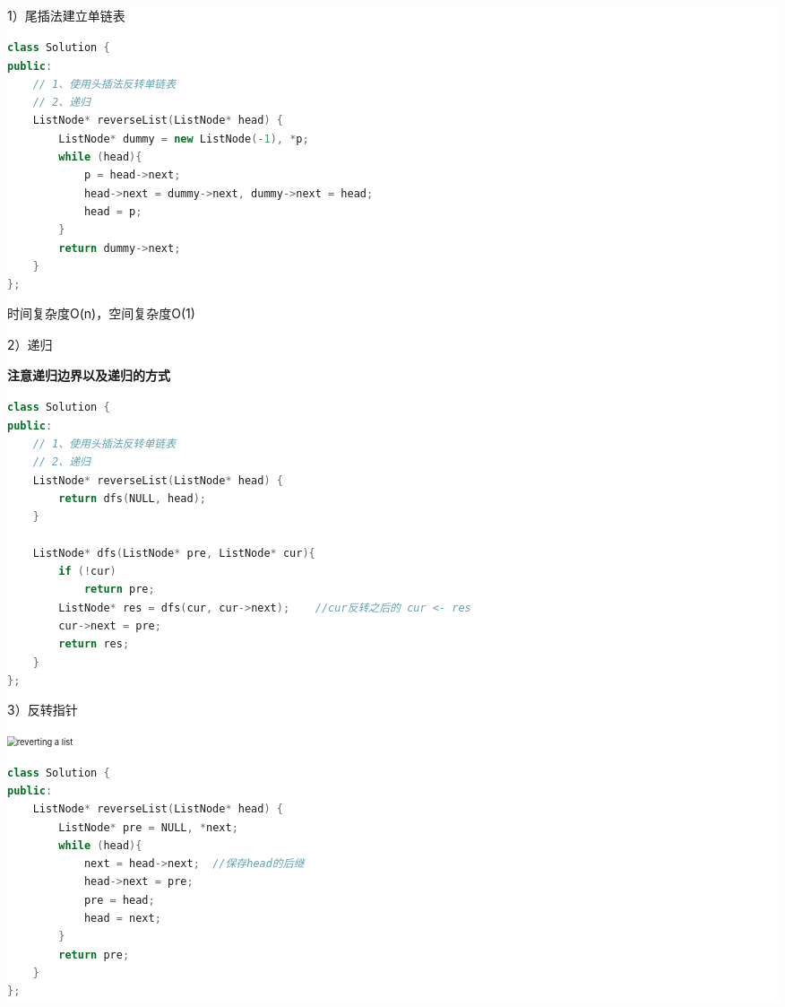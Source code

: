 1）尾插法建立单链表

```c++
class Solution {
public:
    // 1、使用头插法反转单链表
    // 2、递归
    ListNode* reverseList(ListNode* head) {
        ListNode* dummy = new ListNode(-1), *p;
        while (head){
            p = head->next;
            head->next = dummy->next, dummy->next = head;
            head = p;
        }
        return dummy->next;
    }
};
```

时间复杂度O(n)，空间复杂度O(1)



2）递归

**注意递归边界以及递归的方式**

```c++
class Solution {
public:
    // 1、使用头插法反转单链表
    // 2、递归  
    ListNode* reverseList(ListNode* head) {
        return dfs(NULL, head);
    }

    ListNode* dfs(ListNode* pre, ListNode* cur){
        if (!cur)
            return pre;
        ListNode* res = dfs(cur, cur->next);	//cur反转之后的 cur <- res
        cur->next = pre;
        return res;
    }
};
```



3）反转指针



<img src="C:\Users\hp-pc\Desktop\C++\Algorithm\fig\RGIF2.gif" alt="reverting a list" style="zoom:67%;" />

```c++
class Solution {
public:
    ListNode* reverseList(ListNode* head) {
        ListNode* pre = NULL, *next;
        while (head){
            next = head->next;  //保存head的后继
            head->next = pre;
            pre = head;
            head = next; 
        }
        return pre;
    }
};
```
